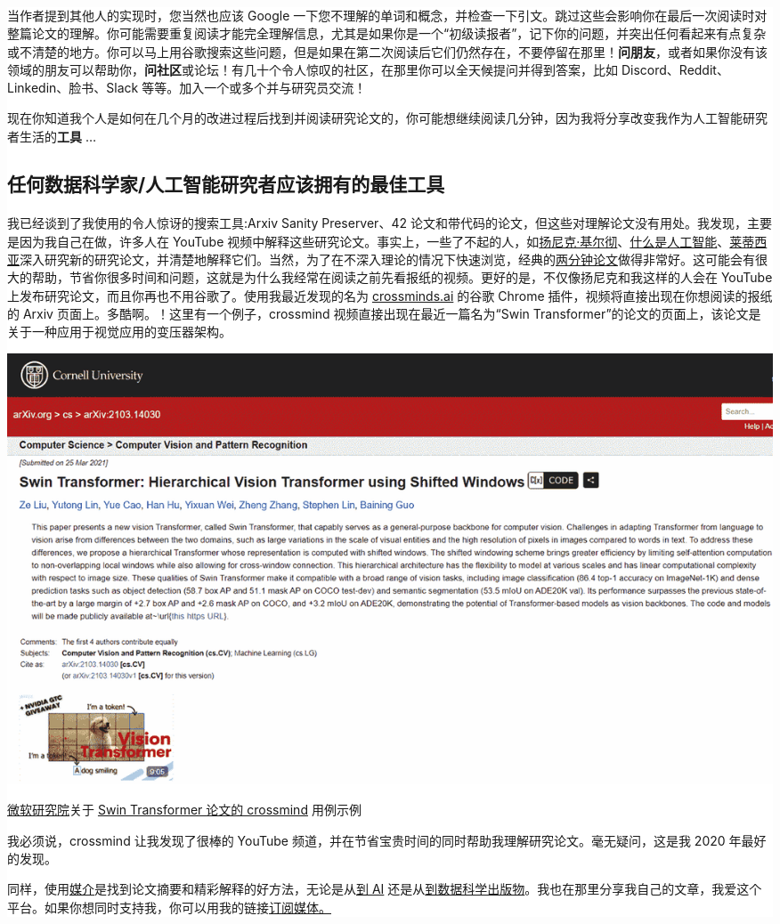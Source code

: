 当作者提到其他人的实现时，您当然也应该 Google 一下您不理解的单词和概念，并检查一下引文。跳过这些会影响你在最后一次阅读时对整篇论文的理解。你可能需要重复阅读才能完全理解信息，尤其是如果你是一个“初级读报者”，记下你的问题，并突出任何看起来有点复杂或不清楚的地方。你可以马上用谷歌搜索这些问题，但是如果在第二次阅读后它们仍然存在，不要停留在那里！**问朋友**，或者如果你没有该领域的朋友可以帮助你，**问社区**或论坛！有几十个令人惊叹的社区，在那里你可以全天候提问并得到答案，比如 Discord、Reddit、Linkedin、脸书、Slack 等等。加入一个或多个并与研究员交流！

现在你知道我个人是如何在几个月的改进过程后找到并阅读研究论文的，你可能想继续阅读几分钟，因为我将分享改变我作为人工智能研究者生活的**工具** …

## 任何数据科学家/人工智能研究者应该拥有的最佳工具

我已经谈到了我使用的令人惊讶的搜索工具:Arxiv Sanity Preserver、42 论文和带代码的论文，但这些对理解论文没有用处。我发现，主要是因为我自己在做，许多人在 YouTube 视频中解释这些研究论文。事实上，一些了不起的人，如[扬尼克·基尔彻](https://www.youtube.com/channel/UCZHmQk67mSJgfCCTn7xBfew)、[什么是人工智能](https://www.youtube.com/channel/UCUzGQrN-lyyc0BWTYoJM_Sg)、[莱蒂西亚](https://www.youtube.com/channel/UCobqgqE4i5Kf7wrxRxhToQA)深入研究新的研究论文，并清楚地解释它们。当然，为了在不深入理论的情况下快速浏览，经典的[两分钟论文](https://www.youtube.com/user/keeroyz)做得非常好。这可能会有很大的帮助，节省你很多时间和问题，这就是为什么我经常在阅读之前先看报纸的视频。更好的是，不仅像扬尼克和我这样的人会在 YouTube 上发布研究论文，而且你再也不用谷歌了。使用我最近发现的名为 [crossminds.ai](https://crossminds.ai/video/swin-transformer-hierarchical-vision-transformer-using-shifted-windows-606d0de375292b321dd08f80/) 的谷歌 Chrome 插件，视频将直接出现在你想阅读的报纸的 Arxiv 页面上。多酷啊。！这里有一个例子，crossmind 视频直接出现在最近一篇名为“Swin Transformer”的论文的页面上，该论文是关于一种应用于视觉应用的变压器架构。

![](img/fa423a4c533b4a4cede8c171c0ee9c7f.png)

[微软研究院](https://crossminds.ai/video/swin-transformer-hierarchical-vision-transformer-using-shifted-windows-606d0de375292b321dd08f80/)关于 [Swin Transformer 论文的 crossmind](https://arxiv.org/abs/2103.14030) 用例示例

我必须说，crossmind 让我发现了很棒的 YouTube 频道，并在节省宝贵时间的同时帮助我理解研究论文。毫无疑问，这是我 2020 年最好的发现。

同样，使用[媒介](https://whats-ai.medium.com/membership)是找到论文摘要和精彩解释的好方法，无论是从[到 AI](https://pub.towardsai.net/) 还是从[到数据科学出版物](https://towardsdatascience.com/)。我也在那里分享我自己的文章，我爱这个平台。如果你想同时支持我，你可以用我的链接[订阅媒体。](https://whats-ai.medium.com/membership)
